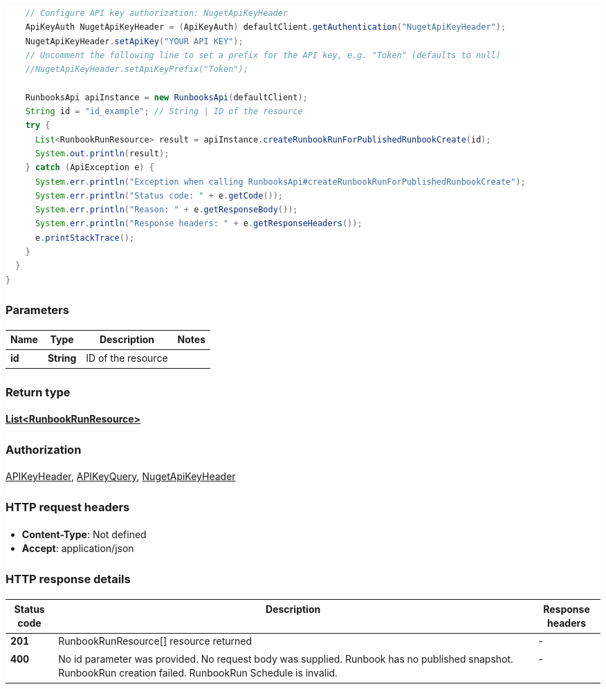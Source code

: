 ```java
    // Configure API key authorization: NugetApiKeyHeader
    ApiKeyAuth NugetApiKeyHeader = (ApiKeyAuth) defaultClient.getAuthentication("NugetApiKeyHeader");
    NugetApiKeyHeader.setApiKey("YOUR API KEY");
    // Uncomment the following line to set a prefix for the API key, e.g. "Token" (defaults to null)
    //NugetApiKeyHeader.setApiKeyPrefix("Token");

    RunbooksApi apiInstance = new RunbooksApi(defaultClient);
    String id = "id_example"; // String | ID of the resource
    try {
      List<RunbookRunResource> result = apiInstance.createRunbookRunForPublishedRunbookCreate(id);
      System.out.println(result);
    } catch (ApiException e) {
      System.err.println("Exception when calling RunbooksApi#createRunbookRunForPublishedRunbookCreate");
      System.err.println("Status code: " + e.getCode());
      System.err.println("Reason: " + e.getResponseBody());
      System.err.println("Response headers: " + e.getResponseHeaders());
      e.printStackTrace();
    }
  }
}
```

### Parameters

Name | Type | Description  | Notes
------------- | ------------- | ------------- | -------------
 **id** | **String**| ID of the resource |

### Return type

[**List&lt;RunbookRunResource&gt;**](RunbookRunResource.md)

### Authorization

[APIKeyHeader](../README.md#APIKeyHeader), [APIKeyQuery](../README.md#APIKeyQuery), [NugetApiKeyHeader](../README.md#NugetApiKeyHeader)

### HTTP request headers

 - **Content-Type**: Not defined
 - **Accept**: application/json

### HTTP response details
| Status code | Description | Response headers |
|-------------|-------------|------------------|
**201** | RunbookRunResource[] resource returned |  -  |
**400** | No id parameter was provided.  No request body was supplied.  Runbook has no published snapshot.  RunbookRun creation failed.  RunbookRun Schedule is invalid. |  -  |

